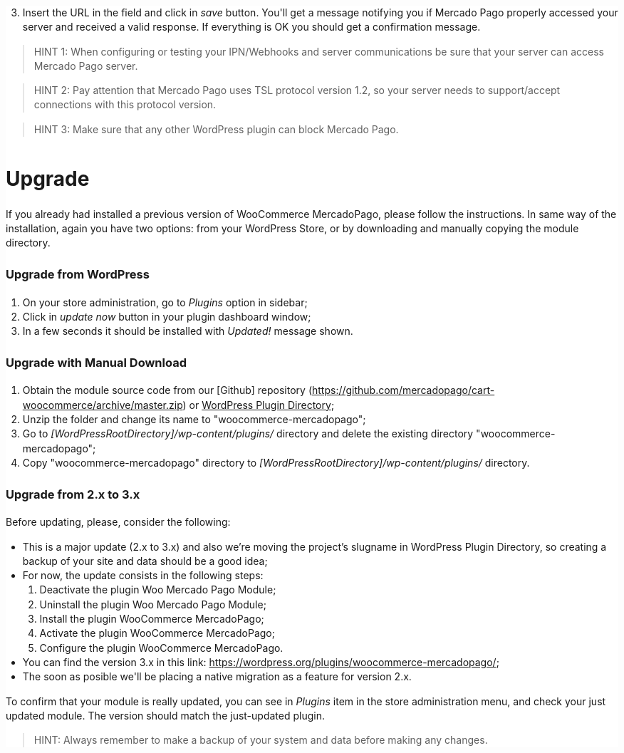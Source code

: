 3. Insert the URL in the field and click in *save* button. You'll get a message notifying you if Mercado Pago properly accessed your server and received a valid response. If everything is OK you should get a confirmation message.

> HINT 1: When configuring or testing your IPN/Webhooks and server communications be sure that your server can access Mercado Pago server.

> HINT 2: Pay attention that Mercado Pago uses TSL protocol version 1.2, so your server needs to support/accept connections with this protocol version.

> HINT 3: Make sure that any other WordPress plugin can block Mercado Pago.

# Upgrade
If you already had installed a previous version of WooCommerce MercadoPago, please follow the instructions. In same way of the installation, again you have two options: from your WordPress Store, or by downloading and manually copying the module directory.

### Upgrade from WordPress
1. On your store administration, go to *Plugins* option in sidebar;
2. Click in *update now* button in your plugin dashboard window;
3. In a few seconds it should be installed with *Updated!* message shown.

### Upgrade with Manual Download
1. Obtain the module source code from our [Github] repository (https://github.com/mercadopago/cart-woocommerce/archive/master.zip) or [WordPress Plugin Directory](https://br.wordpress.org/plugins/woocommerce-mercadopago/);
2. Unzip the folder and change its name to "woocommerce-mercadopago";
3. Go to *[WordPressRootDirectory]/wp-content/plugins/* directory and delete the existing directory "woocommerce-mercadopago";
4. Copy "woocommerce-mercadopago" directory to *[WordPressRootDirectory]/wp-content/plugins/* directory.

### Upgrade from 2.x to 3.x
Before updating, please, consider the following:
* This is a major update (2.x to 3.x) and also we’re moving the project’s slugname in WordPress Plugin Directory, so creating a backup of your site and data should be a good idea;
* For now, the update consists in the following steps:
   1. Deactivate the plugin Woo Mercado Pago Module;
   2. Uninstall the plugin Woo Mercado Pago Module;
   3. Install the plugin WooCommerce MercadoPago;
   4. Activate the plugin WooCommerce MercadoPago;
   5. Configure the plugin WooCommerce MercadoPago.
* You can find the version 3.x in this link: https://wordpress.org/plugins/woocommerce-mercadopago/;
* The soon as posible we'll be placing a native migration as a feature for version 2.x.

To confirm that your module is really updated, you can see in *Plugins* item in the store administration menu, and check your just updated module. The version should match the just-updated plugin.

> HINT: Always remember to make a backup of your system and data before making any changes.

